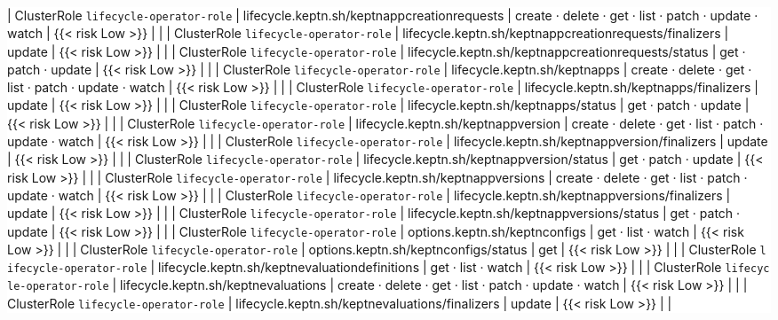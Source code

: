 | ClusterRole `lifecycle-operator-role`          | lifecycle.keptn.sh/keptnappcreationrequests            | create · delete · get · list · patch · update · watch | {{< risk Low >}}      |                                                                                                                                                                 |
| ClusterRole `lifecycle-operator-role`          | lifecycle.keptn.sh/keptnappcreationrequests/finalizers | update                                                | {{< risk Low >}}      |                                                                                                                                                                 |
| ClusterRole `lifecycle-operator-role`          | lifecycle.keptn.sh/keptnappcreationrequests/status     | get · patch · update                                  | {{< risk Low >}}      |                                                                                                                                                                 |
| ClusterRole `lifecycle-operator-role`          | lifecycle.keptn.sh/keptnapps                           | create · delete · get · list · patch · update · watch | {{< risk Low >}}      |                                                                                                                                                                 |
| ClusterRole `lifecycle-operator-role`          | lifecycle.keptn.sh/keptnapps/finalizers                | update                                                | {{< risk Low >}}      |                                                                                                                                                                 |
| ClusterRole `lifecycle-operator-role`          | lifecycle.keptn.sh/keptnapps/status                    | get · patch · update                                  | {{< risk Low >}}      |                                                                                                                                                                 |
| ClusterRole `lifecycle-operator-role`          | lifecycle.keptn.sh/keptnappversion                     | create · delete · get · list · patch · update · watch | {{< risk Low >}}      |                                                                                                                                                                 |
| ClusterRole `lifecycle-operator-role`          | lifecycle.keptn.sh/keptnappversion/finalizers          | update                                                | {{< risk Low >}}      |                                                                                                                                                                 |
| ClusterRole `lifecycle-operator-role`          | lifecycle.keptn.sh/keptnappversion/status              | get · patch · update                                  | {{< risk Low >}}      |                                                                                                                                                                 |
| ClusterRole `lifecycle-operator-role`          | lifecycle.keptn.sh/keptnappversions                    | create · delete · get · list · patch · update · watch | {{< risk Low >}}      |                                                                                                                                                                 |
| ClusterRole `lifecycle-operator-role`          | lifecycle.keptn.sh/keptnappversions/finalizers         | update                                                | {{< risk Low >}}      |                                                                                                                                                                 |
| ClusterRole `lifecycle-operator-role`          | lifecycle.keptn.sh/keptnappversions/status             | get · patch · update                                  | {{< risk Low >}}      |                                                                                                                                                                 |
| ClusterRole `lifecycle-operator-role`          | options.keptn.sh/keptnconfigs                          | get · list · watch                                    | {{< risk Low >}}      |                                                                                                                                                                 |
| ClusterRole `lifecycle-operator-role`          | options.keptn.sh/keptnconfigs/status                   | get                                                   | {{< risk Low >}}      |                                                                                                                                                                 |
| ClusterRole `lifecycle-operator-role`          | lifecycle.keptn.sh/keptnevaluationdefinitions          | get · list · watch                                    | {{< risk Low >}}      |                                                                                                                                                                 |
| ClusterRole `lifecycle-operator-role`          | lifecycle.keptn.sh/keptnevaluations                    | create · delete · get · list · patch · update · watch | {{< risk Low >}}      |                                                                                                                                                                 |
| ClusterRole `lifecycle-operator-role`          | lifecycle.keptn.sh/keptnevaluations/finalizers         | update                                                | {{< risk Low >}}      |                                                                                                                                                                 |